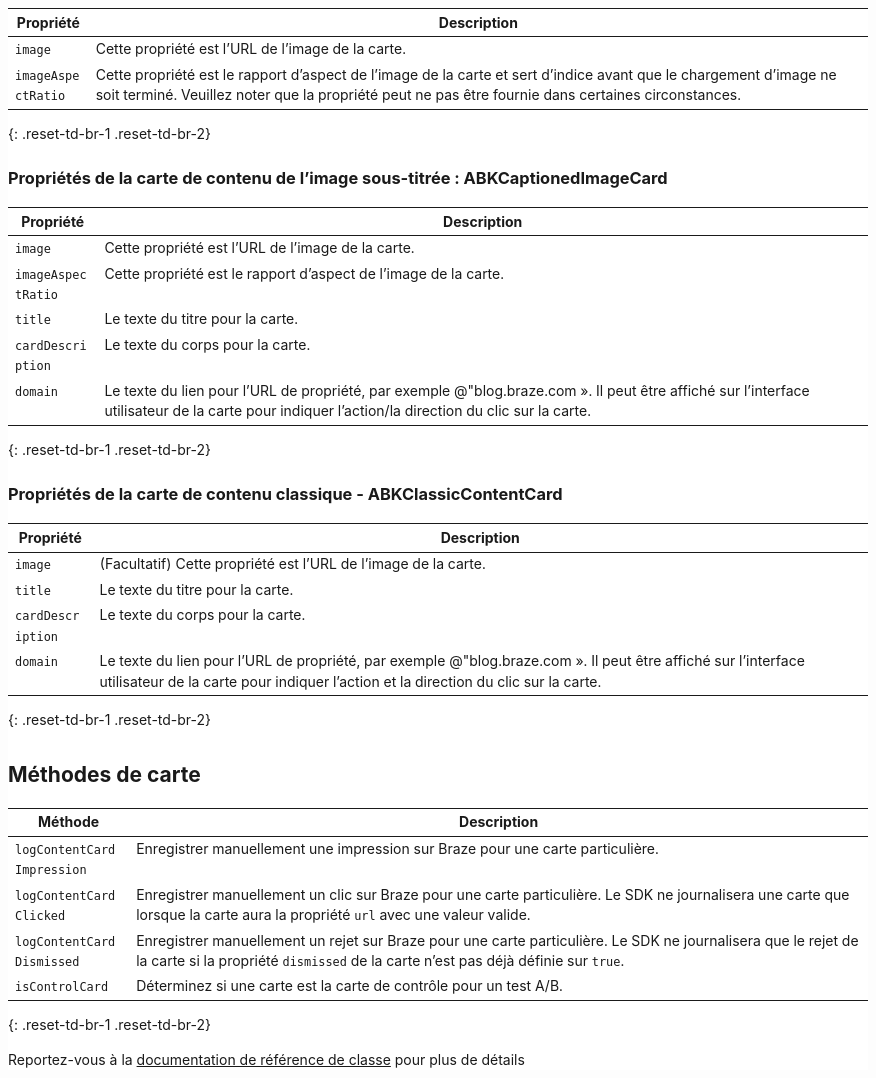 |Propriété|Description|
|---|---|
| `image` | Cette propriété est l’URL de l’image de la carte.|
| `imageAspectRatio` | Cette propriété est le rapport d’aspect de l’image de la carte et sert d’indice avant que le chargement d’image ne soit terminé. Veuillez noter que la propriété peut ne pas être fournie dans certaines circonstances. |
{: .reset-td-br-1 .reset-td-br-2}

### Propriétés de la carte de contenu de l’image sous-titrée : ABKCaptionedImageCard

|Propriété|Description|
|---|---|
| `image` | Cette propriété est l’URL de l’image de la carte.|
| `imageAspectRatio` | Cette propriété est le rapport d’aspect de l’image de la carte.|
| `title` | Le texte du titre pour la carte.|
| `cardDescription` | Le texte du corps pour la carte.|
| `domain` | Le texte du lien pour l’URL de propriété, par exemple @"blog.braze.com ». Il peut être affiché sur l’interface utilisateur de la carte pour indiquer l’action/la direction du clic sur la carte.|
{: .reset-td-br-1 .reset-td-br-2}

### Propriétés de la carte de contenu classique - ABKClassicContentCard

|Propriété|Description|
|---|---|
| `image` | (Facultatif) Cette propriété est l’URL de l’image de la carte.|
| `title` | Le texte du titre pour la carte. |
| `cardDescription` | Le texte du corps pour la carte. |
| `domain` | Le texte du lien pour l’URL de propriété, par exemple @"blog.braze.com ». Il peut être affiché sur l’interface utilisateur de la carte pour indiquer l’action et la direction du clic sur la carte. |
{: .reset-td-br-1 .reset-td-br-2}

## Méthodes de carte

|Méthode|Description|
|---|---|
| `logContentCardImpression` | Enregistrer manuellement une impression sur Braze pour une carte particulière. |
| `logContentCardClicked` | Enregistrer manuellement un clic sur Braze pour une carte particulière. Le SDK ne journalisera une carte que lorsque la carte aura la propriété `url` avec une valeur valide. |
| `logContentCardDismissed` | Enregistrer manuellement un rejet sur Braze pour une carte particulière. Le SDK ne journalisera que le rejet de la carte si la propriété `dismissed` de la carte n’est pas déjà définie sur `true`. |
| `isControlCard` | Déterminez si une carte est la carte de contrôle pour un test A/B. |
{: .reset-td-br-1 .reset-td-br-2}

Reportez-vous à la [documentation de référence de classe](https://appboy.github.io/appboy-ios-sdk/docs/interface_a_b_k_content_card.html) pour plus de détails
